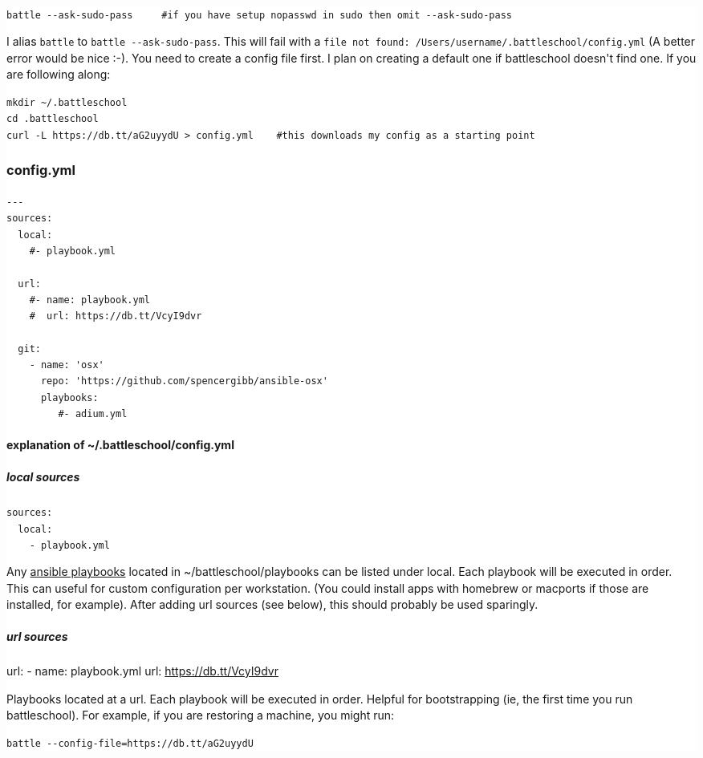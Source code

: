     battle --ask-sudo-pass     #if you have setup nopasswd in sudo then omit --ask-sudo-pass

I alias `battle` to `battle --ask-sudo-pass`.  This will fail with a
`file not found: /Users/username/.battleschool/config.yml` (A better error would be nice :-).  You need to create a
config file first.  I plan on creating a default one if battleschool doesn't find one.  If you are following along:

    mkdir ~/.battleschool
    cd .battleschool
    curl -L https://db.tt/aG2uyydU > config.yml    #this downloads my config as a starting point

### config.yml

    ---
    sources:
      local:
        #- playbook.yml

      url:
        #- name: playbook.yml
        #  url: https://db.tt/VcyI9dvr

      git:
        - name: 'osx'
          repo: 'https://github.com/spencergibb/ansible-osx'
          playbooks:
             #- adium.yml

#### explanation of ~/.battleschool/config.yml

##### local sources

    sources:
      local:
        - playbook.yml

Any [ansible playbooks](http://docs.ansible.com/playbooks.html) located in ~/battleschool/playbooks
can be listed under local.  Each playbook will be executed in order.  This can useful for custom
configuration per workstation.  (You could install apps with homebrew or macports if those are installed, for example).
After adding url sources (see below), this should probably be used sparingly.

##### url sources

   url:
     - name: playbook.yml
       url: https://db.tt/VcyI9dvr

Playbooks located at a url.  Each playbook will be executed in order.  Helpful for bootstrapping (ie, the first time
you run battleschool).  For example, if you are restoring a machine, you might run:

    battle --config-file=https://db.tt/aG2uyydU
